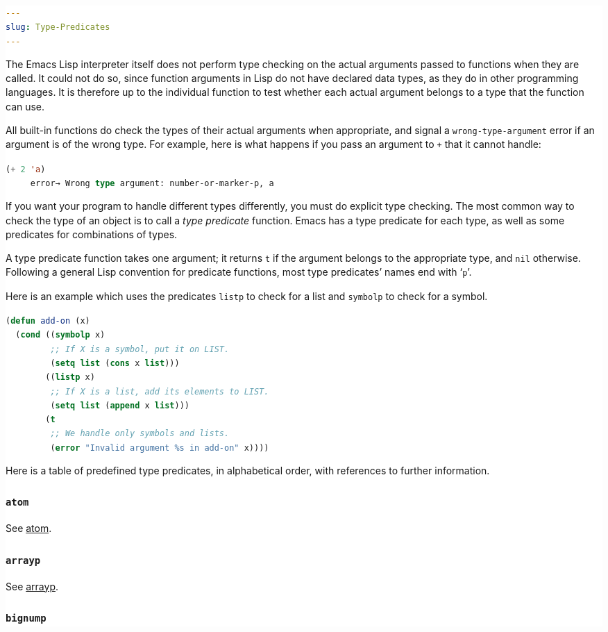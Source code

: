 ```yaml
---
slug: Type-Predicates
---
```


The Emacs Lisp interpreter itself does not perform type checking on the actual arguments passed to functions when they are called. It could not do so, since function arguments in Lisp do not have declared data types, as they do in other programming languages. It is therefore up to the individual function to test whether each actual argument belongs to a type that the function can use.

All built-in functions do check the types of their actual arguments when appropriate, and signal a `wrong-type-argument` error if an argument is of the wrong type. For example, here is what happens if you pass an argument to `+` that it cannot handle:

```lisp
(+ 2 'a)
     error→ Wrong type argument: number-or-marker-p, a
```

If you want your program to handle different types differently, you must do explicit type checking. The most common way to check the type of an object is to call a *type predicate* function. Emacs has a type predicate for each type, as well as some predicates for combinations of types.

A type predicate function takes one argument; it returns `t` if the argument belongs to the appropriate type, and `nil` otherwise. Following a general Lisp convention for predicate functions, most type predicates’ names end with ‘`p`’.

Here is an example which uses the predicates `listp` to check for a list and `symbolp` to check for a symbol.

```lisp
(defun add-on (x)
  (cond ((symbolp x)
         ;; If X is a symbol, put it on LIST.
         (setq list (cons x list)))
        ((listp x)
         ;; If X is a list, add its elements to LIST.
         (setq list (append x list)))
        (t
         ;; We handle only symbols and lists.
         (error "Invalid argument %s in add-on" x))))
```

Here is a table of predefined type predicates, in alphabetical order, with references to further information.

### `atom`

See [atom](/docs/elisp/List_002drelated-Predicates).

### `arrayp`

See [arrayp](/docs/elisp/Array-Functions).

### `bignump`
